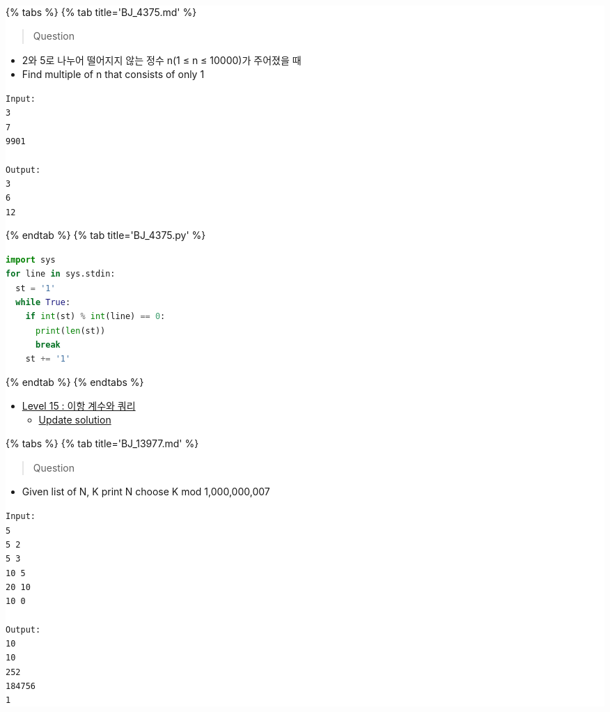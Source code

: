 {% tabs %}
{% tab title='BJ_4375.md' %}

> Question

* 2와 5로 나누어 떨어지지 않는 정수 n(1 ≤ n ≤ 10000)가 주어졌을 때
* Find multiple of n that consists of only 1

```txt
Input:
3
7
9901

Output:
3
6
12
```

{% endtab %}
{% tab title='BJ_4375.py' %}

```py
import sys
for line in sys.stdin:
  st = '1'
  while True:
    if int(st) % int(line) == 0:
      print(len(st))
      break
    st += '1'
```

{% endtab %}
{% endtabs %}

* [Level 15 : 이항 계수와 쿼리](http://acmicpc.net/problem/13977)
  * [Update solution](https://github.com/seanhwangg/algorithm/edit/main/syntax/syntax/import/BJ_13977.md)

{% tabs %}
{% tab title='BJ_13977.md' %}

> Question

* Given list of N, K print N choose K mod 1,000,000,007

```txt
Input:
5
5 2
5 3
10 5
20 10
10 0

Output:
10
10
252
184756
1
```
